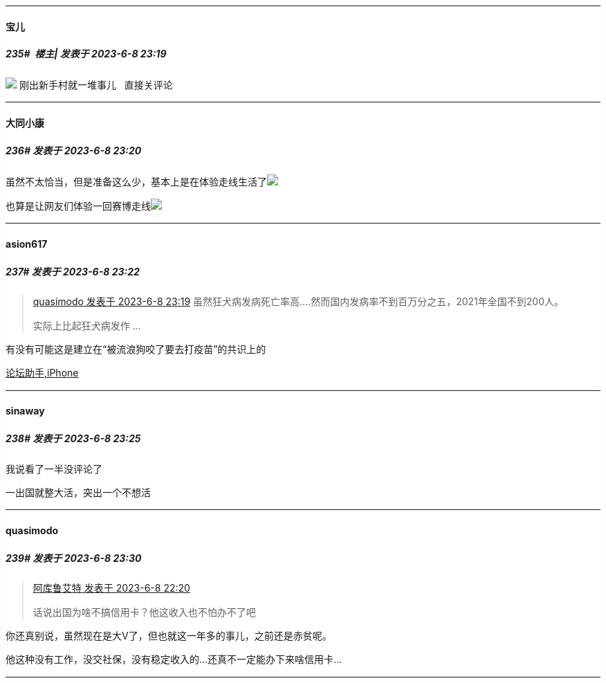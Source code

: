 *****

####  宝儿  
##### 235#         楼主| 发表于 2023-6-8 23:19

<img src="https://static.saraba1st.com/image/smiley/face2017/117.png" referrerpolicy="no-referrer"> 刚出新手村就一堆事儿   直接关评论

*****

####  大同小康  
##### 236#       发表于 2023-6-8 23:20

虽然不太恰当，但是准备这么少，基本上是在体验走线生活了<img src="https://static.saraba1st.com/image/smiley/face2017/068.png" referrerpolicy="no-referrer">

也算是让网友们体验一回赛博走线<img src="https://static.saraba1st.com/image/smiley/face2017/068.png" referrerpolicy="no-referrer">

*****

####  asion617  
##### 237#       发表于 2023-6-8 23:22

<blockquote><a href="httphttps://bbs.saraba1st.com/2b/forum.php?mod=redirect&amp;goto=findpost&amp;pid=61192821&amp;ptid=2134577" target="_blank">quasimodo 发表于 2023-6-8 23:19</a>
虽然狂犬病发病死亡率高....然而国内发病率不到百万分之五，2021年全国不到200人。

实际上比起狂犬病发作 ...</blockquote>
有没有可能这是建立在“被流浪狗咬了要去打疫苗”的共识上的

[论坛助手,iPhone](https://bbs.saraba1st.com/2b/forum.php?mod=viewthread&amp;tid=2029836)


*****

####  sinaway  
##### 238#       发表于 2023-6-8 23:25

我说看了一半没评论了

一出国就整大活，突出一个不想活

*****

####  quasimodo  
##### 239#       发表于 2023-6-8 23:30

<blockquote><a href="httphttps://bbs.saraba1st.com/2b/forum.php?mod=redirect&amp;goto=findpost&amp;pid=61192166&amp;ptid=2134577" target="_blank">阿库鲁艾特 发表于 2023-6-8 22:20</a>

话说出国为啥不搞信用卡？他这收入也不怕办不了吧</blockquote>
你还真别说，虽然现在是大V了，但也就这一年多的事儿，之前还是赤贫呢。

他这种没有工作，没交社保，没有稳定收入的...还真不一定能办下来啥信用卡...

*****

